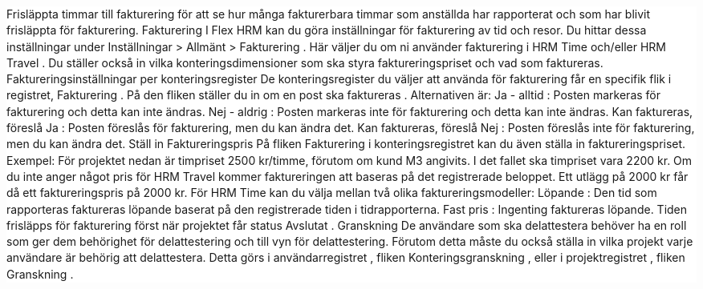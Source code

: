 Frisläppta timmar till fakturering
för att se hur många fakturerbara timmar som anställda har rapporterat och som har blivit frisläppta för fakturering.
Fakturering
I Flex HRM kan du göra inställningar för fakturering av tid och resor. Du hittar dessa inställningar under
Inställningar > Allmänt > Fakturering
.
Här väljer du om ni använder fakturering i
HRM Time
och/eller
HRM Travel
. Du ställer också in vilka
konteringsdimensioner
som ska styra faktureringspriset och vad som faktureras.
Faktureringsinställningar per konteringsregister
De konteringsregister du väljer att använda för fakturering får en specifik flik i registret,
Fakturering
. På den fliken ställer du in om en post ska
faktureras
. Alternativen är:
Ja - alltid
: Posten markeras för fakturering och detta kan inte ändras.
Nej - aldrig
: Posten markeras inte för fakturering och detta kan inte ändras.
Kan faktureras, föreslå Ja
: Posten föreslås för fakturering, men du kan ändra det.
Kan faktureras, föreslå Nej
: Posten föreslås
inte
för fakturering, men du kan ändra det.
Ställ in Faktureringspris
På fliken
Fakturering
i konteringsregistret kan du även ställa in faktureringspriset.
Exempel:
För projektet nedan är
timpriset
2500 kr/timme, förutom om kund M3 angivits. I det fallet ska timpriset vara 2200 kr.
Om du inte anger något pris för
HRM Travel
kommer faktureringen att baseras på det registrerade beloppet. Ett utlägg på 2000 kr får då ett faktureringspris på 2000 kr.
För
HRM Time
kan du välja mellan två olika faktureringsmodeller:
Löpande
: Den tid som rapporteras faktureras löpande baserat på den registrerade tiden i tidrapporterna.
Fast pris
: Ingenting faktureras löpande. Tiden frisläpps för fakturering först när projektet får status
Avslutat
.
Granskning
De användare som ska delattestera behöver ha en roll som ger dem behörighet för delattestering och till vyn för delattestering. Förutom detta måste du också ställa in vilka projekt varje användare är behörig att delattestera. Detta görs i
användarregistret
, fliken
Konteringsgranskning
, eller i
projektregistret
, fliken
Granskning
.